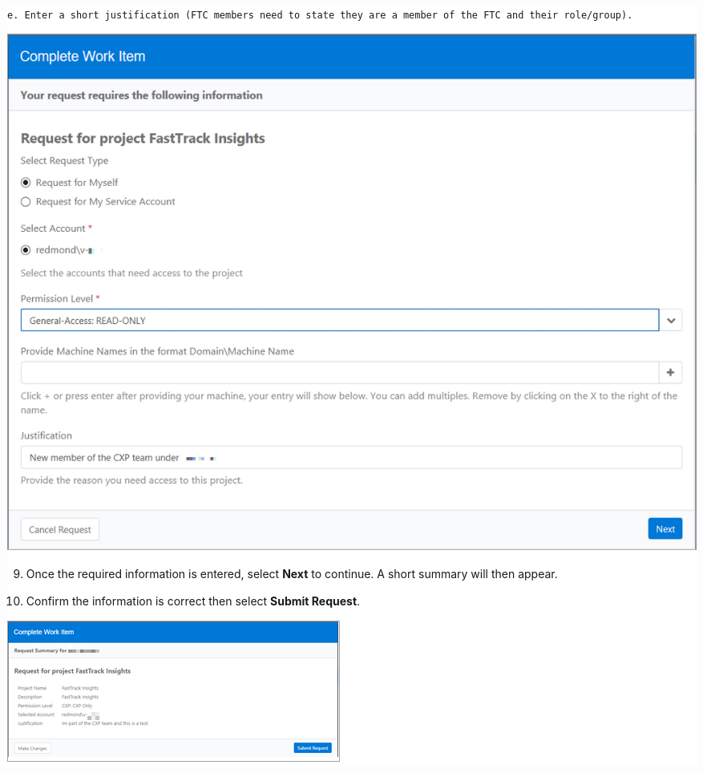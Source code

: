     e. Enter a short justification (FTC members need to state they are a member of the FTC and their role/group).

![finalize-the-request.png](media/access-to-ftop/finalize-the-request.png "Finalize the Request")

9. Once the required information is entered, select **Next** to continue. A short summary will then appear.

1. Confirm the information is correct then select **Submit Request**.

![submit-request.png](media/access-to-ftop/submit-request.png "submit-request.png")
